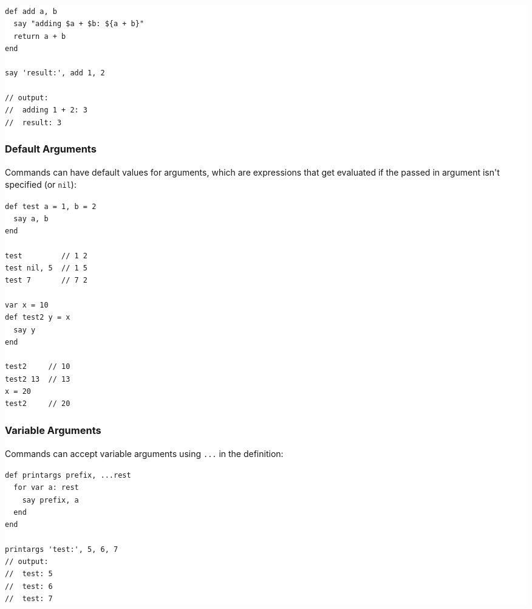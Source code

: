```
def add a, b
  say "adding $a + $b: ${a + b}"
  return a + b
end

say 'result:', add 1, 2

// output:
//  adding 1 + 2: 3
//  result: 3
```

### Default Arguments

Commands can have default values for arguments, which are expressions that get evaluated if the
passed in argument isn't specified (or `nil`):

```
def test a = 1, b = 2
  say a, b
end

test         // 1 2
test nil, 5  // 1 5
test 7       // 7 2

var x = 10
def test2 y = x
  say y
end

test2     // 10
test2 13  // 13
x = 20
test2     // 20
```

### Variable Arguments

Commands can accept variable arguments using `...` in the definition:

```
def printargs prefix, ...rest
  for var a: rest
    say prefix, a
  end
end

printargs 'test:', 5, 6, 7
// output:
//  test: 5
//  test: 6
//  test: 7
```
